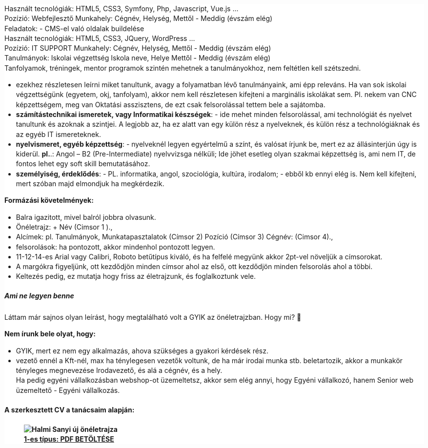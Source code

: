   Használt tecnológiák: HTML5, CSS3, Symfony, Php, Javascript, Vue.js ...  
  Pozízió: Webfejlesztő Munkahely: Cégnév, Helység, Mettől - Meddig (évszám elég)  
  Feladatok: - CMS-el való oldalak buildelése  
  Használt tecnológiák: HTML5, CSS3, JQuery, WordPress ...  
  Pozízió: IT SUPPORT Munkahely: Cégnév, Helység, Mettől - Meddig (évszám elég)  
  Tanulmányok: Iskolai végzettség Iskola neve, Helye Mettől - Meddig (évszám elég)  
  Tanfolyamok, tréningek, mentor programok szintén mehetnek a tanulmányokhoz, nem feltétlen kell szétszedni.
- ezekhez részletesen leírni miket tanultunk, avagy a folyamatban lévő tanulmányaink, ami épp releváns. Ha van sok iskolai végzettségünk (egyetem, okj, tanfolyam), akkor nem kell részletesen kifejteni a marginális iskolákat sem. Pl. nekem van CNC képzettségem, meg van Oktatási asszisztens, de ezt csak felsorolással tettem bele a sajátomba.
- **számítástechnikai ismeretek, vagy Informatikai készségek**: - ide mehet minden felsorolással, ami technológiát és nyelvet tanultunk és azoknak a szintjei. A legjobb az, ha ez alatt van egy külön rész a nyelveknek, és külön rész a technológiáknak és az egyéb IT ismereteknek.
- **nyelvismeret, egyéb képzettség**: - nyelveknél legyen egyértelmű a színt, és valósat írjunk be, mert ez az állásinterjún úgy is kiderül. **pl.**.: Angol – B2 (Pre-Intermediate) nyelvvizsga nélküli; Ide jöhet esetleg olyan szakmai képzettség is, ami nem IT, de fontos lehet egy soft skill bemutatásához.
- **személyiség, érdeklődés**: - PL. informatika, angol, szociológia, kultúra, irodalom; - ebből kb ennyi elég is. Nem kell kifejteni, mert szóban majd elmondjuk ha megkérdezik.

**Formázási követelmények:**

- Balra igazitott, mivel balról jobbra olvasunk.
- Önéletrajz: + Név (Cimsor 1 ).,
- Alcímek: pl. Tanulmányok, Munkatapasztalatok (Címsor 2) Pozíció (Címsor 3) Cégnév: (Cimsor 4).,
- felsorolások: ha pontozott, akkor mindenhol pontozott legyen.
- 11-12-14-es Arial vagy Calibri, Roboto betűtípus kiváló, és ha felfelé megyünk akkor 2pt-vel növeljük a címsorokat.
- A margókra figyeljünk, ott kezdődjön minden címsor ahol az első, ott kezdődjön minden felsorolás ahol a többi.
- Keltezés pedig, ez mutatja hogy friss az életrajzunk, és foglalkoztunk vele.

##### Ami ne legyen benne

Láttam már sajnos olyan leírást, hogy megtalálható volt a GYIK az önéletrajzban. Hogy mi? 🙂

**Nem írunk bele olyat, hogy:**

- GYIK, mert ez nem egy alkalmazás, ahova szükséges a gyakori kérdések rész.
- vezető ennél a Kft-nél, max ha ténylegesen vezetők voltunk, de ha már irodai munka stb. beletartozik, akkor a munkakör tényleges megnevezése Irodavezető, és alá a cégnév, és a hely.  
  Ha pedig egyéni vállalkozásban webshop-ot üzemeltetsz, akkor sem elég annyi, hogy Egyéni vállalkozó, hanem Senior web üzemeltető - Egyéni vállalkozás.

#### A szerkesztett CV a tanácsaim alapján:

#### <figure aria-describedby="caption-attachment-6361" class="wp-caption alignnone" id="attachment_6361" style="width: 1200px">![Halmi Sanyi új önéletrajza](http://letscode.huassets/uploads/2022/03/halmi_sandor_uj_2.png "Fotó szerk: Zsena")<figcaption class="wp-caption-text" id="caption-attachment-6361">[ 1-es típus: PDF BETÖLTÉSE ](http://letscode.huassets/uploads/2022/03/halmi_sandor_sample.pdf)</figcaption></figure>
